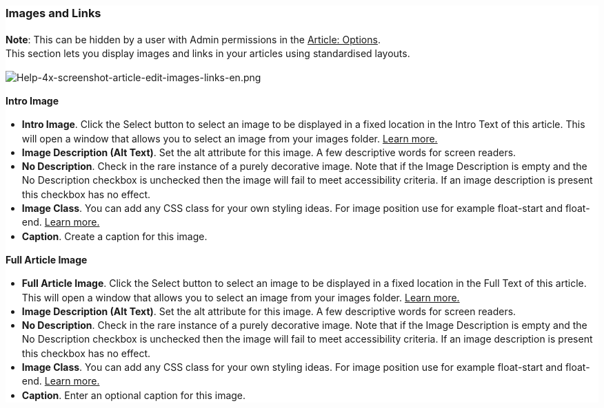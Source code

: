 ### Images and Links

**Note**: This can be hidden by a user with Admin permissions in the
[Article:
Options](https://docs.joomla.org/Help4.x:Articles:_Options/en "Help4.x:Articles: Options/en").  
This section lets you display images and links in your articles using
standardised layouts.

<img
src="https://docs.joomla.org/images/thumb/3/3d/Help-4x-screenshot-article-edit-images-links-en.png/600px-Help-4x-screenshot-article-edit-images-links-en.png"
decoding="async"
srcset="https://docs.joomla.org/images/thumb/3/3d/Help-4x-screenshot-article-edit-images-links-en.png/900px-Help-4x-screenshot-article-edit-images-links-en.png 1.5x, https://docs.joomla.org/images/thumb/3/3d/Help-4x-screenshot-article-edit-images-links-en.png/1200px-Help-4x-screenshot-article-edit-images-links-en.png 2x"
data-file-width="2878" data-file-height="1164" width="600" height="243"
alt="Help-4x-screenshot-article-edit-images-links-en.png" />

**Intro Image**

- **Intro Image**. Click the Select button to select an image to be
  displayed in a fixed location in the Intro Text of this article. This
  will open a window that allows you to select an image from your images
  folder. [Learn
  more.](https://docs.joomla.org/Adding_an_image_to_an_article/en "Adding an image to an article/en")
- **Image Description (Alt Text)**. Set the alt attribute for this
  image. A few descriptive words for screen readers.
- **No Description**. Check in the rare instance of a purely decorative
  image. Note that if the Image Description is empty and the No
  Description checkbox is unchecked then the image will fail to meet
  accessibility criteria. If an image description is present this
  checkbox has no effect.
- **Image Class**. You can add any CSS class for your own styling ideas.
  For image position use for example float-start and float-end.
  <a href="https://cassiopeia.joomla.com/help" class="external text"
  target="_blank" rel="nofollow noreferrer noopener">Learn more.</a>
- **Caption**. Create a caption for this image.

**Full Article Image**

- **Full Article Image**. Click the Select button to select an image to
  be displayed in a fixed location in the Full Text of this article.
  This will open a window that allows you to select an image from your
  images folder. [Learn
  more.](https://docs.joomla.org/Adding_an_image_to_an_article/en "Adding an image to an article/en")
- **Image Description (Alt Text)**. Set the alt attribute for this
  image. A few descriptive words for screen readers.
- **No Description**. Check in the rare instance of a purely decorative
  image. Note that if the Image Description is empty and the No
  Description checkbox is unchecked then the image will fail to meet
  accessibility criteria. If an image description is present this
  checkbox has no effect.
- **Image Class**. You can add any CSS class for your own styling ideas.
  For image position use for example float-start and float-end.
  <a href="https://cassiopeia.joomla.com/help" class="external text"
  target="_blank" rel="nofollow noreferrer noopener">Learn more.</a>
- **Caption**. Enter an optional caption for this image.
